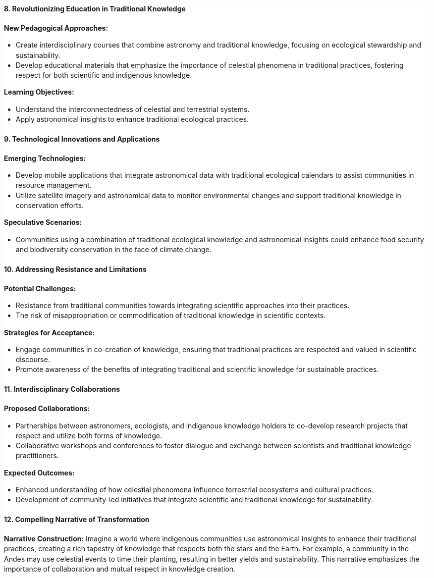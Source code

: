 #### 8. Revolutionizing Education in Traditional Knowledge

**New Pedagogical Approaches:**
- Create interdisciplinary courses that combine astronomy and traditional knowledge, focusing on ecological stewardship and sustainability.
- Develop educational materials that emphasize the importance of celestial phenomena in traditional practices, fostering respect for both scientific and indigenous knowledge.

**Learning Objectives:**
- Understand the interconnectedness of celestial and terrestrial systems.
- Apply astronomical insights to enhance traditional ecological practices.

#### 9. Technological Innovations and Applications

**Emerging Technologies:**
- Develop mobile applications that integrate astronomical data with traditional ecological calendars to assist communities in resource management.
- Utilize satellite imagery and astronomical data to monitor environmental changes and support traditional knowledge in conservation efforts.

**Speculative Scenarios:**
- Communities using a combination of traditional ecological knowledge and astronomical insights could enhance food security and biodiversity conservation in the face of climate change.

#### 10. Addressing Resistance and Limitations

**Potential Challenges:**
- Resistance from traditional communities towards integrating scientific approaches into their practices.
- The risk of misappropriation or commodification of traditional knowledge in scientific contexts.

**Strategies for Acceptance:**
- Engage communities in co-creation of knowledge, ensuring that traditional practices are respected and valued in scientific discourse.
- Promote awareness of the benefits of integrating traditional and scientific knowledge for sustainable practices.

#### 11. Interdisciplinary Collaborations

**Proposed Collaborations:**
- Partnerships between astronomers, ecologists, and indigenous knowledge holders to co-develop research projects that respect and utilize both forms of knowledge.
- Collaborative workshops and conferences to foster dialogue and exchange between scientists and traditional knowledge practitioners.

**Expected Outcomes:**
- Enhanced understanding of how celestial phenomena influence terrestrial ecosystems and cultural practices.
- Development of community-led initiatives that integrate scientific and traditional knowledge for sustainability.

#### 12. Compelling Narrative of Transformation

**Narrative Construction:**
Imagine a world where indigenous communities use astronomical insights to enhance their traditional practices, creating a rich tapestry of knowledge that respects both the stars and the Earth. For example, a community in the Andes may use celestial events to time their planting, resulting in better yields and sustainability. This narrative emphasizes the importance of collaboration and mutual respect in knowledge creation.
